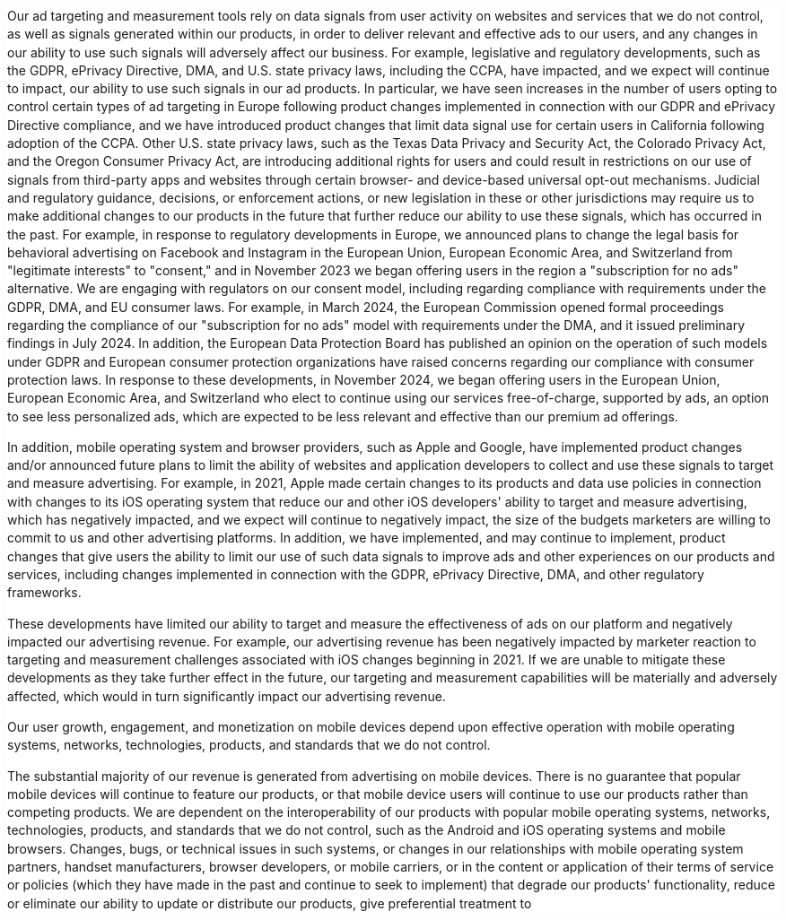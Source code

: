 Our ad targeting and measurement tools rely on data signals from user activity on websites and services that we do not control, as well as signals generated within our products, in order to deliver relevant and effective ads to our users, and any changes in our ability to use such signals will adversely affect our business. For example, legislative and regulatory developments, such as the GDPR, ePrivacy Directive, DMA, and U.S. state privacy laws, including the CCPA, have impacted, and we expect will continue to impact, our ability to use such signals in our ad products. In particular, we have seen increases in the number of users opting to control certain types of ad targeting in Europe following product changes implemented in connection with our GDPR and ePrivacy Directive compliance, and we have introduced product changes that limit data signal use for certain users in California following adoption of the CCPA. Other U.S. state privacy laws, such as the Texas Data Privacy and Security Act, the Colorado Privacy Act, and the Oregon Consumer Privacy Act, are introducing additional rights for users and could result in restrictions on our use of signals from third-party apps and websites through certain browser- and device-based universal opt-out mechanisms. Judicial and regulatory guidance, decisions, or enforcement actions, or new legislation in these or other jurisdictions may require us to make additional changes to our products in the future that further reduce our ability to use these signals, which has occurred in the past. For example, in response to regulatory developments in Europe, we announced plans to change the legal basis for behavioral advertising on Facebook and Instagram in the European Union, European Economic Area, and Switzerland from "legitimate interests" to "consent," and in November 2023 we began offering users in the region a "subscription for no ads" alternative. We are engaging with regulators on our consent model, including regarding compliance with requirements under the GDPR, DMA, and EU consumer laws. For example, in March 2024, the European Commission opened formal proceedings regarding the compliance of our "subscription for no ads" model with requirements under the DMA, and it issued preliminary findings in July 2024. In addition, the European Data Protection Board has published an opinion on the operation of such models under GDPR and European consumer protection organizations have raised concerns regarding our compliance with consumer protection laws. In response to these developments, in November 2024, we began offering users in the European Union, European Economic Area, and Switzerland who elect to continue using our services free-of-charge, supported by ads, an option to see less personalized ads, which are expected to be less relevant and effective than our premium ad offerings. 

In addition, mobile operating system and browser providers, such as Apple and Google, have implemented product changes and/or announced future plans to limit the ability of websites and application developers to collect and use these signals to target and measure advertising. For example, in 2021, Apple made certain changes to its products and data use policies in connection with changes to its iOS operating system that reduce our and other iOS developers' ability to target and measure advertising, which has negatively impacted, and we expect will continue to negatively impact, the size of the budgets marketers are willing to commit to us and other advertising platforms. In addition, we have implemented, and may continue to implement, product changes that give users the ability to limit our use of such data signals to improve ads and other experiences on our products and services, including changes implemented in connection with the GDPR, ePrivacy Directive, DMA, and other regulatory frameworks. 

These developments have limited our ability to target and measure the effectiveness of ads on our platform and negatively impacted our advertising revenue. For example, our advertising revenue has been negatively impacted by marketer reaction to targeting and measurement challenges associated with iOS changes beginning in 2021. If we are unable to mitigate these developments as they take further effect in the future, our targeting and measurement capabilities will be materially and adversely affected, which would in turn significantly impact our advertising revenue. 

Our user growth, engagement, and monetization on mobile devices depend upon effective operation with mobile operating systems, networks, technologies, products, and standards that we do not control. 

The substantial majority of our revenue is generated from advertising on mobile devices. There is no guarantee that popular mobile devices will continue to feature our products, or that mobile device users will continue to use our products rather than competing products. We are dependent on the interoperability of our products with popular mobile operating systems, networks, technologies, products, and standards that we do not control, such as the Android and iOS operating systems and mobile browsers. Changes, bugs, or technical issues in such systems, or changes in our relationships with mobile operating system partners, handset manufacturers, browser developers, or mobile carriers, or in the content or application of their terms of service or policies (which they have made in the past and continue to seek to implement) that degrade our products' functionality, reduce or eliminate our ability to update or distribute our products, give preferential treatment to 
